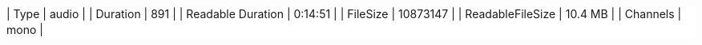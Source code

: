 | Type | audio |
| Duration | 891 |
| Readable Duration | 0:14:51 |
| FileSize | 10873147 |
| ReadableFileSize | 10.4 MB |
| Channels | mono |

